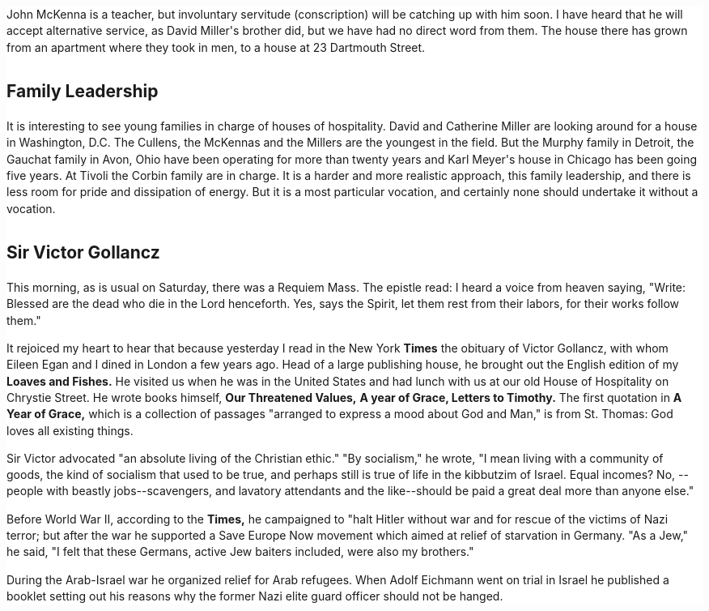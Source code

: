 John McKenna is a teacher, but involuntary servitude (conscription) will
be catching up with him soon. I have heard that he will accept
alternative service, as David Miller's brother did, but we have had no
direct word from them. The house there has grown from an apartment where
they took in men, to a house at 23 Dartmouth Street.

Family Leadership
-----------------

It is interesting to see young families in charge of houses of
hospitality. David and Catherine Miller are looking around for a house
in Washington, D.C. The Cullens, the McKennas and the Millers are the
youngest in the field. But the Murphy family in Detroit, the Gauchat
family in Avon, Ohio have been operating for more than twenty years and
Karl Meyer's house in Chicago has been going five years. At Tivoli the
Corbin family are in charge. It is a harder and more realistic approach,
this family leadership, and there is less room for pride and dissipation
of energy. But it is a most particular vocation, and certainly none
should undertake it without a vocation.

Sir Victor Gollancz
-------------------

This morning, as is usual on Saturday, there was a Requiem Mass. The
epistle read: I heard a voice from heaven saying, "Write: Blessed are
the dead who die in the Lord henceforth. Yes, says the Spirit, let them
rest from their labors, for their works follow them."

It rejoiced my heart to hear that because yesterday I read in the New
York **Times** the obituary of Victor Gollancz, with whom Eileen Egan
and I dined in London a few years ago. Head of a large publishing house,
he brought out the English edition of my **Loaves and Fishes.** He
visited us when he was in the United States and had lunch with us at our
old House of Hospitality on Chrystie Street. He wrote books himself,
**Our Threatened Values,** **A year of Grace, Letters to Timothy.**
The first quotation in **A Year of Grace,** which is a collection of
passages "arranged to express a mood about God and Man," is from St.
Thomas: God loves all existing things.

Sir Victor advocated "an absolute living of the Christian ethic." "By
socialism," he wrote, "I mean living with a community of goods, the kind
of socialism that used to be true, and perhaps still is true of life in
the kibbutzim of Israel. Equal incomes? No, --people with beastly
jobs--scavengers, and lavatory attendants and the like--should be paid a
great deal more than anyone else."

Before World War II, according to the **Times,** he campaigned to "halt
Hitler without war and for rescue of the victims of Nazi terror; but
after the war he supported a Save Europe Now movement which aimed at
relief of starvation in Germany. "As a Jew," he said, "I felt that these
Germans, active Jew baiters included, were also my brothers."

During the Arab-Israel war he organized relief for Arab refugees. When
Adolf Eichmann went on trial in Israel he published a booklet setting out his reasons
why the former Nazi elite guard officer should not be hanged.
